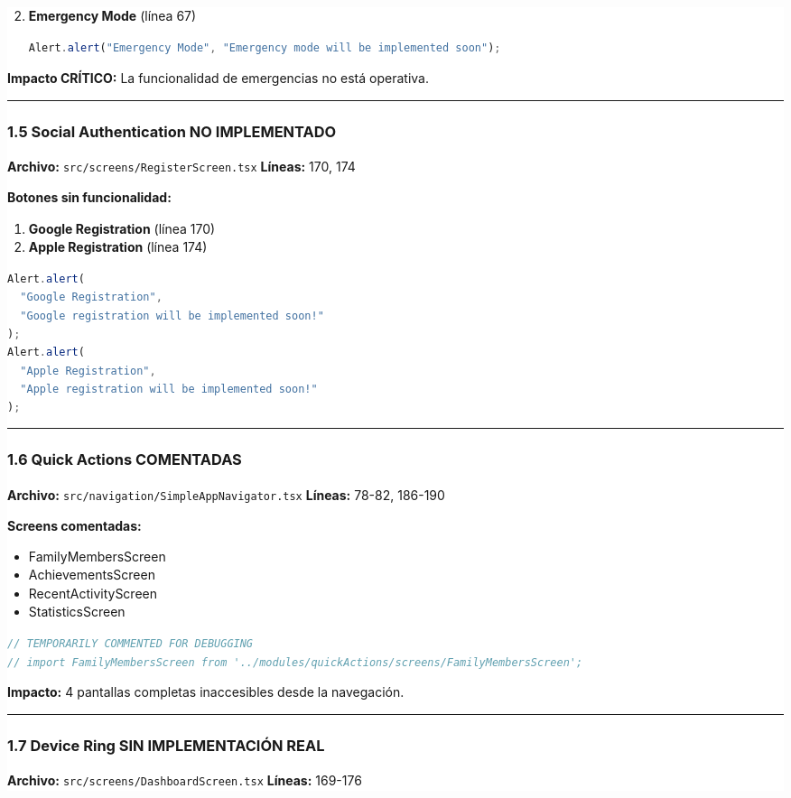 2. **Emergency Mode** (línea 67)
   ```typescript
   Alert.alert("Emergency Mode", "Emergency mode will be implemented soon");
   ```

**Impacto CRÍTICO:** La funcionalidad de emergencias no está operativa.

---

### 1.5 Social Authentication NO IMPLEMENTADO

**Archivo:** `src/screens/RegisterScreen.tsx`
**Líneas:** 170, 174

**Botones sin funcionalidad:**

1. **Google Registration** (línea 170)
2. **Apple Registration** (línea 174)

```typescript
Alert.alert(
  "Google Registration",
  "Google registration will be implemented soon!"
);
Alert.alert(
  "Apple Registration",
  "Apple registration will be implemented soon!"
);
```

---

### 1.6 Quick Actions COMENTADAS

**Archivo:** `src/navigation/SimpleAppNavigator.tsx`
**Líneas:** 78-82, 186-190

**Screens comentadas:**

- FamilyMembersScreen
- AchievementsScreen
- RecentActivityScreen
- StatisticsScreen

```typescript
// TEMPORARILY COMMENTED FOR DEBUGGING
// import FamilyMembersScreen from '../modules/quickActions/screens/FamilyMembersScreen';
```

**Impacto:** 4 pantallas completas inaccesibles desde la navegación.

---

### 1.7 Device Ring SIN IMPLEMENTACIÓN REAL

**Archivo:** `src/screens/DashboardScreen.tsx`
**Líneas:** 169-176
